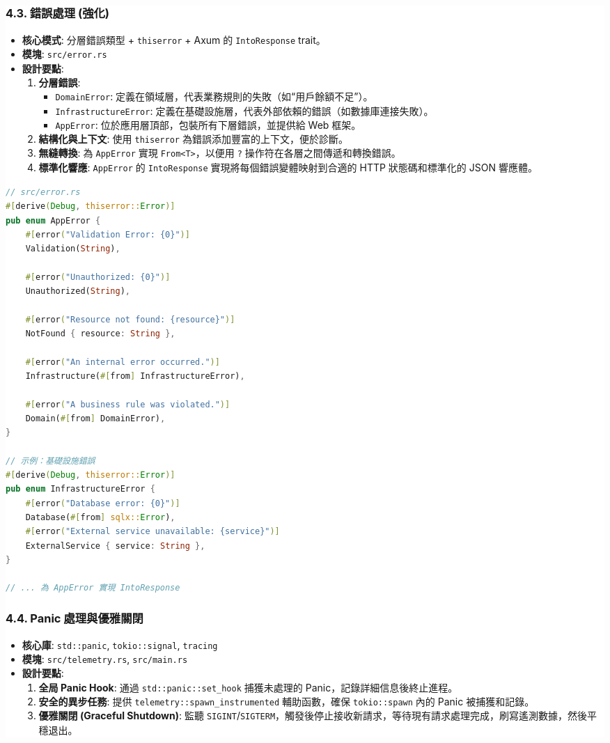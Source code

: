 ### **4.3. 錯誤處理 (強化)**

- **核心模式**: 分層錯誤類型 + `thiserror` + Axum 的 `IntoResponse` trait。
- **模塊**: `src/error.rs`
- **設計要點**:
  1.  **分層錯誤**:
      - `DomainError`: 定義在領域層，代表業務規則的失敗（如“用戶餘額不足”）。
      - `InfrastructureError`: 定義在基礎設施層，代表外部依賴的錯誤（如數據庫連接失敗）。
      - `AppError`: 位於應用層頂部，包裝所有下層錯誤，並提供給 Web 框架。
  2.  **結構化與上下文**: 使用 `thiserror` 為錯誤添加豐富的上下文，便於診斷。
  3.  **無縫轉換**: 為 `AppError` 實現 `From<T>`，以便用 `?` 操作符在各層之間傳遞和轉換錯誤。
  4.  **標準化響應**: `AppError` 的 `IntoResponse` 實現將每個錯誤變體映射到合適的 HTTP 狀態碼和標準化的 JSON 響應體。

```rust
// src/error.rs
#[derive(Debug, thiserror::Error)]
pub enum AppError {
    #[error("Validation Error: {0}")]
    Validation(String),

    #[error("Unauthorized: {0}")]
    Unauthorized(String),

    #[error("Resource not found: {resource}")]
    NotFound { resource: String },

    #[error("An internal error occurred.")]
    Infrastructure(#[from] InfrastructureError),

    #[error("A business rule was violated.")]
    Domain(#[from] DomainError),
}

// 示例：基礎設施錯誤
#[derive(Debug, thiserror::Error)]
pub enum InfrastructureError {
    #[error("Database error: {0}")]
    Database(#[from] sqlx::Error),
    #[error("External service unavailable: {service}")]
    ExternalService { service: String },
}

// ... 為 AppError 實現 IntoResponse
```

### **4.4. Panic 處理與優雅關閉**

- **核心庫**: `std::panic`, `tokio::signal`, `tracing`
- **模塊**: `src/telemetry.rs`, `src/main.rs`
- **設計要點**:
  1.  **全局 Panic Hook**: 通過 `std::panic::set_hook` 捕獲未處理的 Panic，記錄詳細信息後終止進程。
  2.  **安全的異步任務**: 提供 `telemetry::spawn_instrumented` 輔助函數，確保 `tokio::spawn` 內的 Panic 被捕獲和記錄。
  3.  **優雅關閉 (Graceful Shutdown)**: 監聽 `SIGINT`/`SIGTERM`，觸發後停止接收新請求，等待現有請求處理完成，刷寫遙測數據，然後平穩退出。
